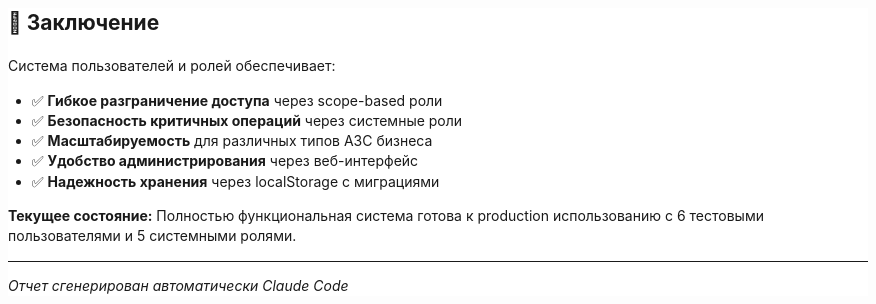 
## 🎯 Заключение

Система пользователей и ролей обеспечивает:
- ✅ **Гибкое разграничение доступа** через scope-based роли
- ✅ **Безопасность критичных операций** через системные роли
- ✅ **Масштабируемость** для различных типов АЗС бизнеса
- ✅ **Удобство администрирования** через веб-интерфейс
- ✅ **Надежность хранения** через localStorage с миграциями

**Текущее состояние:** Полностью функциональная система готова к production использованию с 6 тестовыми пользователями и 5 системными ролями.

---

*Отчет сгенерирован автоматически Claude Code*